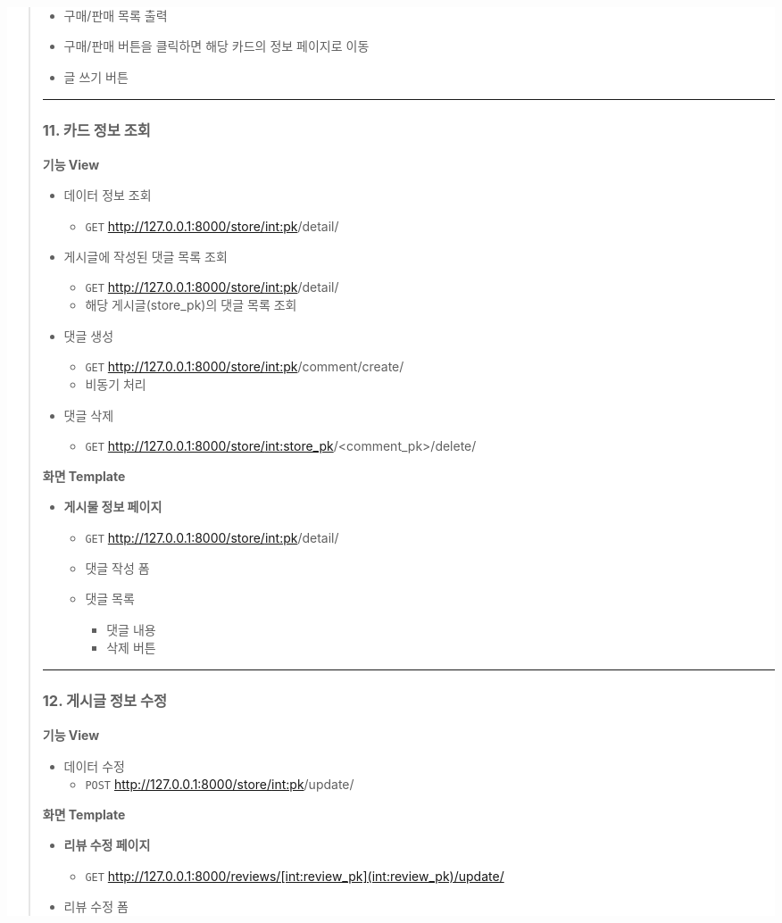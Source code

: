>   - 구매/판매 목록 출력
>   
>   - 구매/판매 버튼을 클릭하면 해당 카드의 정보 페이지로 이동
>   
>   - 글 쓰기 버튼
>   
>
> 
>
> ------
>
> ### 11. 카드 정보 조회
>
> **기능 View**
>
> - 데이터 정보 조회
>   - `GET` http://127.0.0.1:8000/store/<int:pk>/detail/
> - 게시글에 작성된 댓글 목록 조회
>   - `GET` http://127.0.0.1:8000/store/<int:pk>/detail/
>   - 해당 게시글(store_pk)의 댓글 목록 조회
>
> - 댓글 생성
>   - `GET` http://127.0.0.1:8000/store/<int:pk>/comment/create/
>   - 비동기 처리
>
> - 댓글 삭제
>   - `GET` http://127.0.0.1:8000/store/<int:store_pk>/<comment_pk>/delete/
>
>
> **화면 Template**
>
> - **게시물 정보 페이지**
>
>   - `GET` http://127.0.0.1:8000/store/<int:pk>/detail/
>
>   - 댓글 작성 폼
>
>   - 댓글 목록
>   
>     - 댓글 내용
>     - 삭제 버튼
>   
>     
>
> 
>
> ------
>
> ### 12. 게시글 정보 수정
>
> **기능 View**
>
> - 데이터 수정
>   - `POST` http://127.0.0.1:8000/store/<int:pk>/update/
>
> **화면 Template**
>
> - **리뷰 수정 페이지**
>
>   - `GET` http://127.0.0.1:8000/reviews/[int:review_pk](int:review_pk)/update/
> - 리뷰 수정 폼
>
> 
>